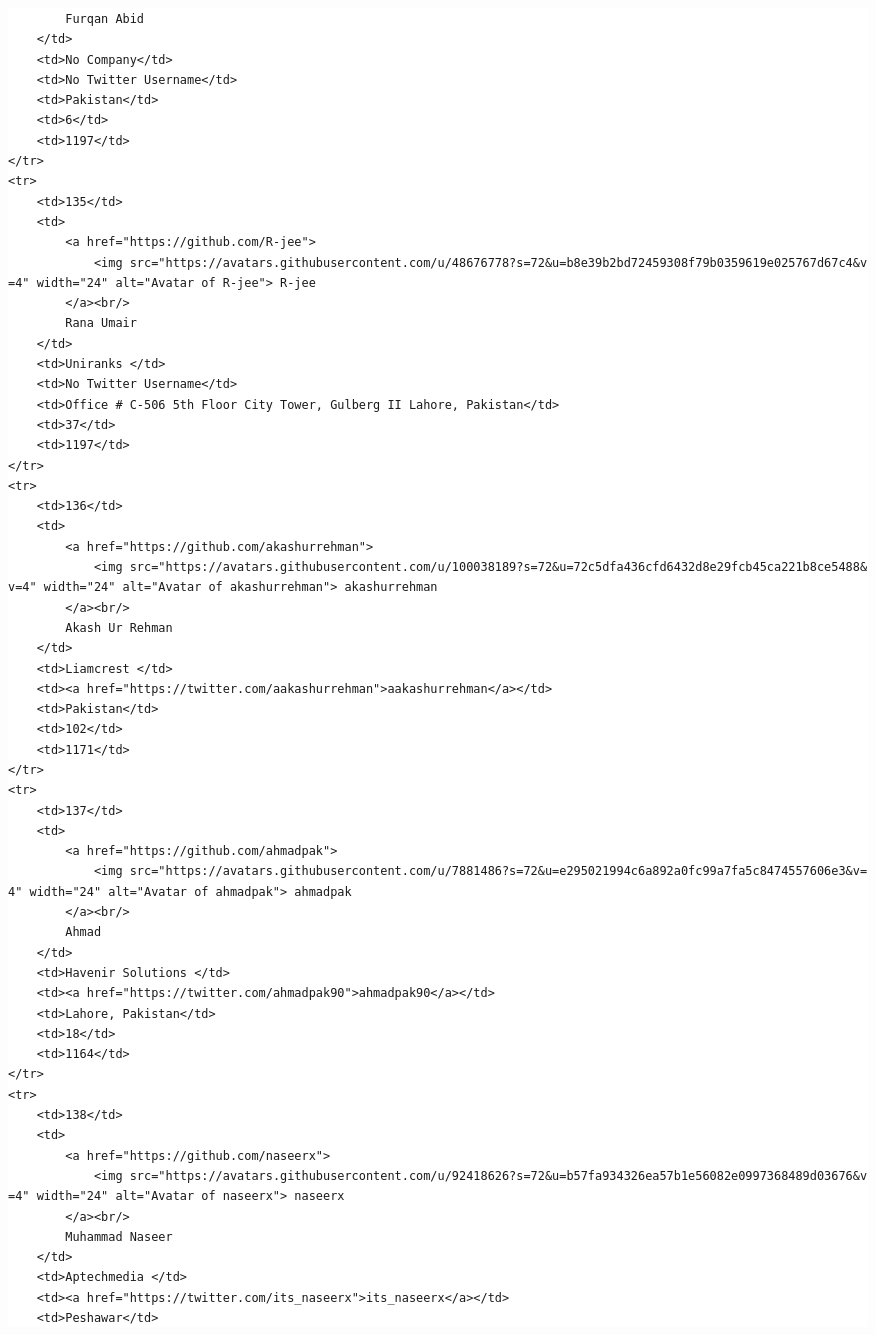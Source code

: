 			Furqan Abid
		</td>
		<td>No Company</td>
		<td>No Twitter Username</td>
		<td>Pakistan</td>
		<td>6</td>
		<td>1197</td>
	</tr>
	<tr>
		<td>135</td>
		<td>
			<a href="https://github.com/R-jee">
				<img src="https://avatars.githubusercontent.com/u/48676778?s=72&u=b8e39b2bd72459308f79b0359619e025767d67c4&v=4" width="24" alt="Avatar of R-jee"> R-jee
			</a><br/>
			Rana Umair
		</td>
		<td>Uniranks </td>
		<td>No Twitter Username</td>
		<td>Office # C-506 5th Floor City Tower, Gulberg II Lahore, Pakistan</td>
		<td>37</td>
		<td>1197</td>
	</tr>
	<tr>
		<td>136</td>
		<td>
			<a href="https://github.com/akashurrehman">
				<img src="https://avatars.githubusercontent.com/u/100038189?s=72&u=72c5dfa436cfd6432d8e29fcb45ca221b8ce5488&v=4" width="24" alt="Avatar of akashurrehman"> akashurrehman
			</a><br/>
			Akash Ur Rehman
		</td>
		<td>Liamcrest </td>
		<td><a href="https://twitter.com/aakashurrehman">aakashurrehman</a></td>
		<td>Pakistan</td>
		<td>102</td>
		<td>1171</td>
	</tr>
	<tr>
		<td>137</td>
		<td>
			<a href="https://github.com/ahmadpak">
				<img src="https://avatars.githubusercontent.com/u/7881486?s=72&u=e295021994c6a892a0fc99a7fa5c8474557606e3&v=4" width="24" alt="Avatar of ahmadpak"> ahmadpak
			</a><br/>
			Ahmad
		</td>
		<td>Havenir Solutions </td>
		<td><a href="https://twitter.com/ahmadpak90">ahmadpak90</a></td>
		<td>Lahore, Pakistan</td>
		<td>18</td>
		<td>1164</td>
	</tr>
	<tr>
		<td>138</td>
		<td>
			<a href="https://github.com/naseerx">
				<img src="https://avatars.githubusercontent.com/u/92418626?s=72&u=b57fa934326ea57b1e56082e0997368489d03676&v=4" width="24" alt="Avatar of naseerx"> naseerx
			</a><br/>
			Muhammad Naseer
		</td>
		<td>Aptechmedia </td>
		<td><a href="https://twitter.com/its_naseerx">its_naseerx</a></td>
		<td>Peshawar</td>